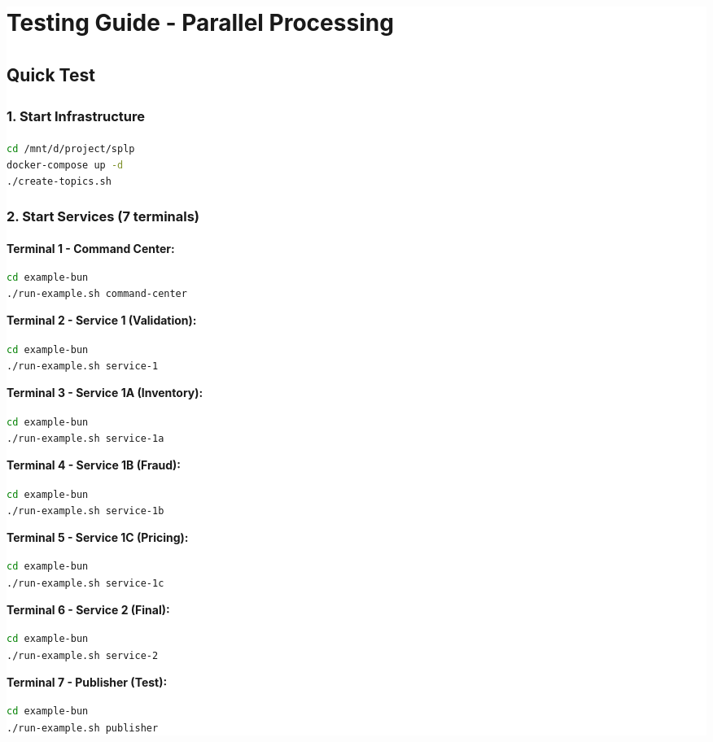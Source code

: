 # Testing Guide - Parallel Processing

## Quick Test

### 1. Start Infrastructure
```bash
cd /mnt/d/project/splp
docker-compose up -d
./create-topics.sh
```

### 2. Start Services (7 terminals)

**Terminal 1 - Command Center:**
```bash
cd example-bun
./run-example.sh command-center
```

**Terminal 2 - Service 1 (Validation):**
```bash
cd example-bun
./run-example.sh service-1
```

**Terminal 3 - Service 1A (Inventory):**
```bash
cd example-bun
./run-example.sh service-1a
```

**Terminal 4 - Service 1B (Fraud):**
```bash
cd example-bun
./run-example.sh service-1b
```

**Terminal 5 - Service 1C (Pricing):**
```bash
cd example-bun
./run-example.sh service-1c
```

**Terminal 6 - Service 2 (Final):**
```bash
cd example-bun
./run-example.sh service-2
```

**Terminal 7 - Publisher (Test):**
```bash
cd example-bun
./run-example.sh publisher
```
